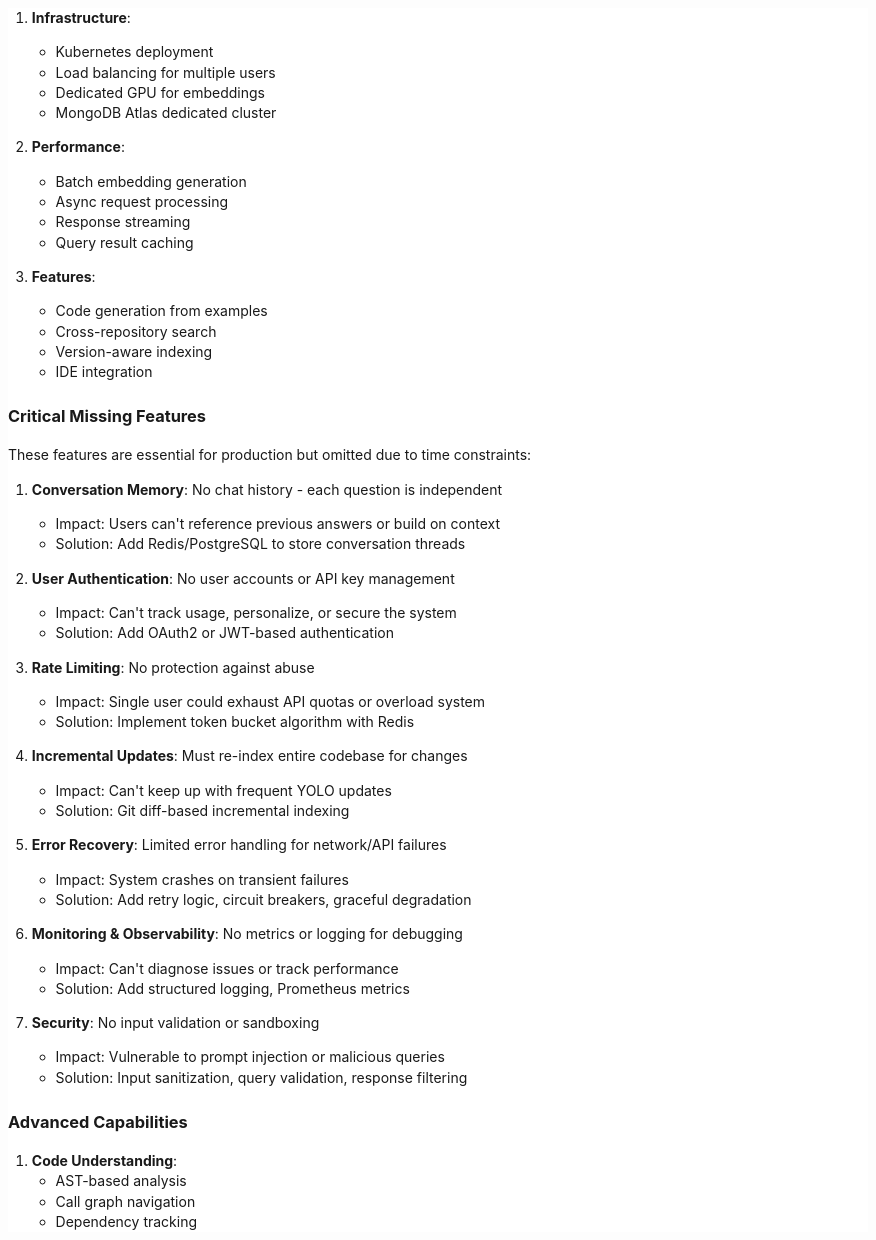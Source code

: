1. **Infrastructure**:
   - Kubernetes deployment
   - Load balancing for multiple users
   - Dedicated GPU for embeddings
   - MongoDB Atlas dedicated cluster

2. **Performance**:
   - Batch embedding generation
   - Async request processing
   - Response streaming
   - Query result caching

3. **Features**:
   - Code generation from examples
   - Cross-repository search
   - Version-aware indexing
   - IDE integration

### Critical Missing Features

These features are essential for production but omitted due to time constraints:

1. **Conversation Memory**: No chat history - each question is independent
   - Impact: Users can't reference previous answers or build on context
   - Solution: Add Redis/PostgreSQL to store conversation threads

2. **User Authentication**: No user accounts or API key management
   - Impact: Can't track usage, personalize, or secure the system
   - Solution: Add OAuth2 or JWT-based authentication

3. **Rate Limiting**: No protection against abuse
   - Impact: Single user could exhaust API quotas or overload system
   - Solution: Implement token bucket algorithm with Redis

4. **Incremental Updates**: Must re-index entire codebase for changes
   - Impact: Can't keep up with frequent YOLO updates
   - Solution: Git diff-based incremental indexing

5. **Error Recovery**: Limited error handling for network/API failures
   - Impact: System crashes on transient failures
   - Solution: Add retry logic, circuit breakers, graceful degradation

6. **Monitoring & Observability**: No metrics or logging for debugging
   - Impact: Can't diagnose issues or track performance
   - Solution: Add structured logging, Prometheus metrics

7. **Security**: No input validation or sandboxing
   - Impact: Vulnerable to prompt injection or malicious queries
   - Solution: Input sanitization, query validation, response filtering

### Advanced Capabilities

1. **Code Understanding**:
   - AST-based analysis
   - Call graph navigation
   - Dependency tracking

